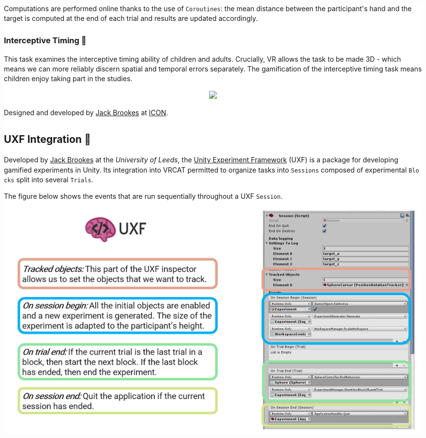 Computations are performed online thanks to the use of `Coroutines`: the mean distance between the participant's hand and the target is computed at the end of each trial and results are updated accordingly.

### Interceptive Timing 🎾
 
This task examines the interceptive timing ability of children and adults. Crucially, VR allows the task to be made 3D - which means we can more reliably discern spatial and temporal errors separately. The gamification of the interceptive timing task means children enjoy taking part in the studies.

<p align="center">
  <img width="400" src="Media/InterceptiveTiming.gif">
<p/>

Designed and developed by [Jack Brookes](https://github.com/jackbrookes) at [ICON](https://github.com/immersivecognition).

## UXF Integration 🧠

Developed by [Jack Brookes](https://github.com/jackbrookes) at the *University of Leeds*, the  [Unity Experiment Framework](https://github.com/immersivecognition/unity-experiment-framework) (UXF)
is a package for developing gamified experiments in Unity. Its integration into VRCAT permitted to organize tasks into `Sessions` composed of experimental `Blocks` split into several `Trials`. 

The figure below shows the events that are run sequentially throughout a UXF `Session`.

<p align="center">
  <img width="1000" src="Media/UXFSession.png">
